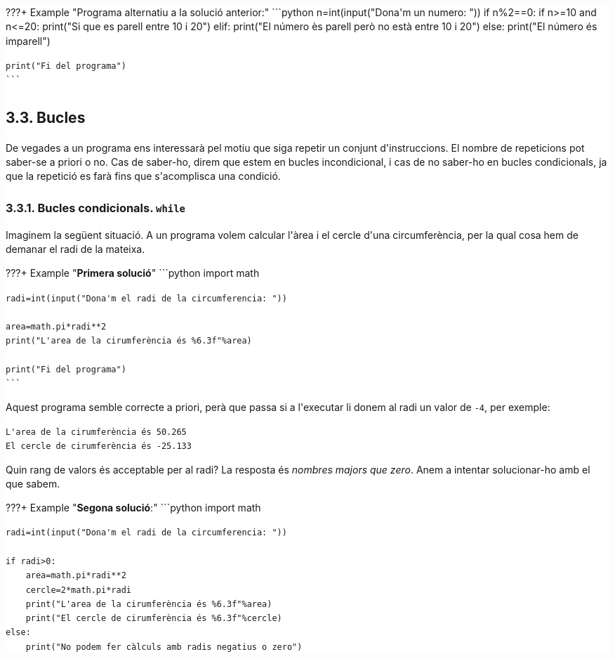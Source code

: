 ???+ Example "Programa alternatiu a la solució anterior:"
    ```python
    n=int(input("Dona'm un numero: "))
    if n%2==0:
        if n>=10 and n<=20:
            print("Si que es parell entre 10 i 20")
        elif:
            print("El número ès parell però no està entre 10 i 20")
    else:
        print("El número és imparell")

    print("Fi del programa")
    ```

## 3.3. Bucles

De vegades a un programa ens interessarà pel motiu que siga repetir un conjunt d'instruccions. El nombre de repeticions pot saber-se a priori o no. Cas de saber-ho, direm que estem en bucles incondicional, i cas de no saber-ho en bucles condicionals, ja que la repetició es farà fins que s'acomplisca una condició.

### 3.3.1. Bucles condicionals. `while`

Imaginem la següent situació. A un programa volem calcular l'àrea i el cercle d'una circumferència, per la qual cosa hem de demanar el radi de la mateixa. 

???+ Example "**Primera solució**"
    ```python
    import math

    radi=int(input("Dona'm el radi de la circumferencia: "))

    area=math.pi*radi**2
    print("L'area de la cirumferència és %6.3f"%area)

    print("Fi del programa")
    ```

Aquest programa semble correcte a priori, perà que passa si a l'executar li donem al radi un valor de `-4`, per exemple:

```
L'area de la cirumferència és 50.265
El cercle de cirumferència és -25.133
```

Quin rang de valors és acceptable per al radi? La resposta és _nombres majors que zero_. Anem a intentar solucionar-ho amb el que sabem. 

???+ Example "**Segona solució**:"
    ```python
    import math

    radi=int(input("Dona'm el radi de la circumferencia: "))

    if radi>0:
        area=math.pi*radi**2
        cercle=2*math.pi*radi
        print("L'area de la cirumferència és %6.3f"%area)
        print("El cercle de cirumferència és %6.3f"%cercle)
    else:
        print("No podem fer càlculs amb radis negatius o zero")
